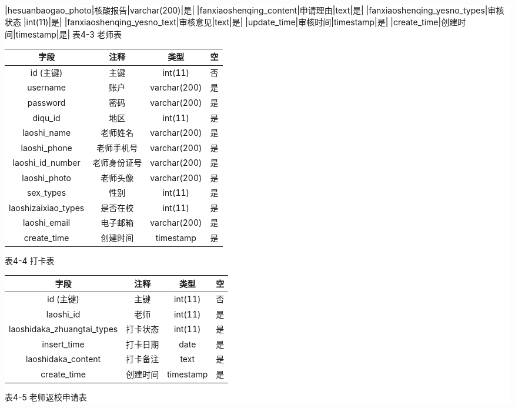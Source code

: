 |hesuanbaogao\_photo|核酸报告|varchar(200)|是|
|fanxiaoshenqing\_content|申请理由|text|是|
|fanxiaoshenqing\_yesno\_types|审核状态 |int(11)|是|
|fanxiaoshenqing\_yesno\_text|审核意见|text|是|
|update\_time|审核时间|timestamp|是|
|create\_time|创建时间|timestamp|是|
表4-3 老师表

|字段|注释|类型|空|
| :-: | :-: | :-: | :-: |
|id (主键)|主键|int(11)|否|
|username|账户|varchar(200)|是|
|password|密码|varchar(200)|是|
|diqu\_id|地区|int(11)|是|
|laoshi\_name|老师姓名 |varchar(200)|是|
|laoshi\_phone|老师手机号|varchar(200)|是|
|laoshi\_id\_number|老师身份证号|varchar(200)|是|
|laoshi\_photo|老师头像|varchar(200)|是|
|sex\_types|性别|int(11)|是|
|laoshizaixiao\_types|是否在校|int(11)|是|
|laoshi\_email|电子邮箱|varchar(200)|是|
|create\_time|创建时间|timestamp|是|
表4-4 打卡表

|字段|注释|类型|空|
| :-: | :-: | :-: | :-: |
|id (主键)|主键|int(11)|否|
|laoshi\_id|老师|int(11)|是|
|laoshidaka\_zhuangtai\_types|打卡状态 |int(11)|是|
|insert\_time|打卡日期|date|是|
|laoshidaka\_content|打卡备注|text|是|
|create\_time|创建时间|timestamp|是|
表4-5 老师返校申请表
